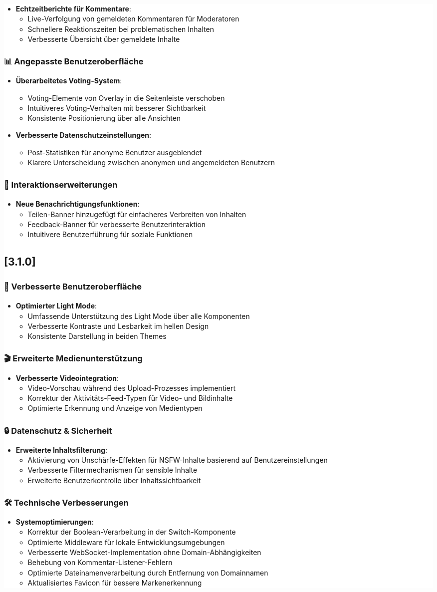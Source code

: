 - **Echtzeitberichte für Kommentare**:
  - Live-Verfolgung von gemeldeten Kommentaren für Moderatoren
  - Schnellere Reaktionszeiten bei problematischen Inhalten
  - Verbesserte Übersicht über gemeldete Inhalte

### 📊 Angepasste Benutzeroberfläche

- **Überarbeitetes Voting-System**:
  - Voting-Elemente von Overlay in die Seitenleiste verschoben
  - Intuitiveres Voting-Verhalten mit besserer Sichtbarkeit
  - Konsistente Positionierung über alle Ansichten

- **Verbesserte Datenschutzeinstellungen**:
  - Post-Statistiken für anonyme Benutzer ausgeblendet
  - Klarere Unterscheidung zwischen anonymen und angemeldeten Benutzern

### 🔄 Interaktionserweiterungen

- **Neue Benachrichtigungsfunktionen**:
  - Teilen-Banner hinzugefügt für einfacheres Verbreiten von Inhalten
  - Feedback-Banner für verbesserte Benutzerinteraktion
  - Intuitivere Benutzerführung für soziale Funktionen

## [3.1.0]

### 🎨 Verbesserte Benutzeroberfläche

- **Optimierter Light Mode**:
  - Umfassende Unterstützung des Light Mode über alle Komponenten
  - Verbesserte Kontraste und Lesbarkeit im hellen Design
  - Konsistente Darstellung in beiden Themes

### 🎬 Erweiterte Medienunterstützung

- **Verbesserte Videointegration**:
  - Video-Vorschau während des Upload-Prozesses implementiert
  - Korrektur der Aktivitäts-Feed-Typen für Video- und Bildinhalte
  - Optimierte Erkennung und Anzeige von Medientypen

### 🔒 Datenschutz & Sicherheit

- **Erweiterte Inhaltsfilterung**:
  - Aktivierung von Unschärfe-Effekten für NSFW-Inhalte basierend auf Benutzereinstellungen
  - Verbesserte Filtermechanismen für sensible Inhalte
  - Erweiterte Benutzerkontrolle über Inhaltssichtbarkeit

### 🛠️ Technische Verbesserungen

- **Systemoptimierungen**:
  - Korrektur der Boolean-Verarbeitung in der Switch-Komponente
  - Optimierte Middleware für lokale Entwicklungsumgebungen
  - Verbesserte WebSocket-Implementation ohne Domain-Abhängigkeiten
  - Behebung von Kommentar-Listener-Fehlern
  - Optimierte Dateinamenverarbeitung durch Entfernung von Domainnamen
  - Aktualisiertes Favicon für bessere Markenerkennung

